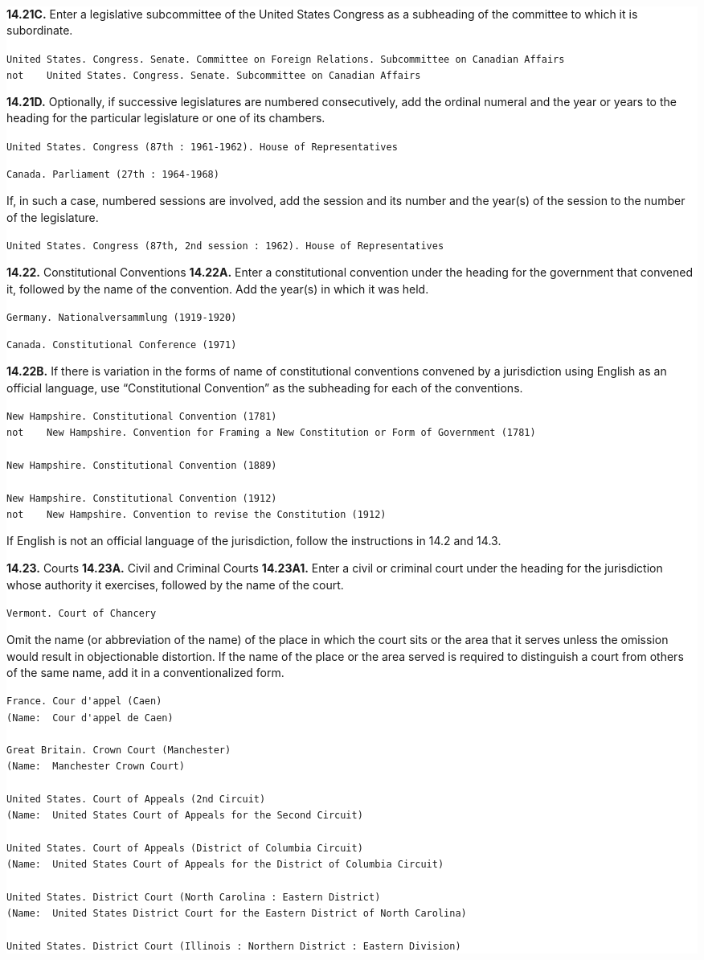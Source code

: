 **14.21C.**  Enter a legislative subcommittee of the United States Congress as a subheading of the committee to which it is subordinate.
```
United States. Congress. Senate. Committee on Foreign Relations. Subcommittee on Canadian Affairs
not    United States. Congress. Senate. Subcommittee on Canadian Affairs
```
**14.21D.**  Optionally, if successive legislatures are numbered consecutively, add the ordinal numeral and the year or years to the heading for the particular legislature or one of its chambers.

`United States. Congress (87th : 1961-1962). House of Representatives`

`Canada. Parliament (27th : 1964-1968)`

If, in such a case, numbered sessions are involved, add the session and its number and the year(s) of the session to the number of the legislature.

`United States. Congress (87th, 2nd session : 1962). House of Representatives`

**14.22.**  Constitutional Conventions
**14.22A.**  Enter a constitutional convention under the heading for the government that convened it, followed by the name of the convention.  Add the year(s) in which it was held.

`Germany. Nationalversammlung (1919-1920)`

`Canada. Constitutional Conference (1971)`

**14.22B.**  If there is variation in the forms of name of constitutional conventions convened by a jurisdiction using English as an official language, use “Constitutional Convention” as the subheading for each of the conventions.
```
New Hampshire. Constitutional Convention (1781)
not    New Hampshire. Convention for Framing a New Constitution or Form of Government (1781)

New Hampshire. Constitutional Convention (1889)

New Hampshire. Constitutional Convention (1912)
not    New Hampshire. Convention to revise the Constitution (1912)
```
If English is not an official language of the jurisdiction, follow the instructions in 14.2 and 14.3.

**14.23.**  Courts
**14.23A.**  Civil and Criminal Courts
**14.23A1.**  Enter a civil or criminal court under the heading for the jurisdiction whose authority it exercises, followed by the name of the court.

`Vermont. Court of Chancery`

Omit the name (or abbreviation of the name) of the place in which the court sits or the area that it serves unless the omission would result in objectionable distortion.  If the name of the place or the area served is required to distinguish a court from others of the same name, add it in a conventionalized form.
```
France. Cour d'appel (Caen)
(Name:  Cour d'appel de Caen)

Great Britain. Crown Court (Manchester)
(Name:  Manchester Crown Court)

United States. Court of Appeals (2nd Circuit)
(Name:  United States Court of Appeals for the Second Circuit)

United States. Court of Appeals (District of Columbia Circuit)
(Name:  United States Court of Appeals for the District of Columbia Circuit)

United States. District Court (North Carolina : Eastern District)
(Name:  United States District Court for the Eastern District of North Carolina)

United States. District Court (Illinois : Northern District : Eastern Division)
```